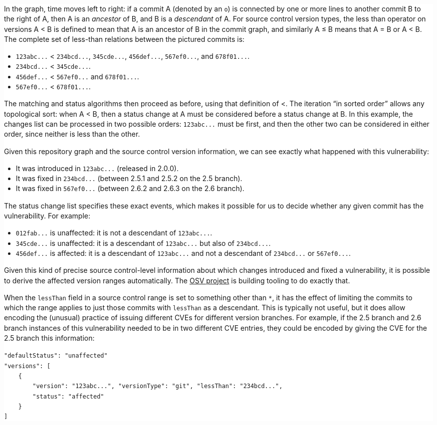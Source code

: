 In the graph, time moves left to right: if a commit A (denoted by an `o`)
is connected by one or more lines to another commit B to the right of A,
then A is an _ancestor_ of B, and B is a _descendant_ of A.
For source control version types, the less than operator on versions
A \< B is defined to mean that A is an ancestor of B in the commit graph,
and similarly A ≤ B means that A = B or A \< B.
The complete set of less-than relations between the pictured commits is:

 - `123abc...` \< `234bcd...`, `345cde...`, `456def...`, `567ef0...`, and `678f01...`.
 - `234bcd...` \< `345cde...`.
 - `456def...` \< `567ef0...` and `678f01...`.
 - `567ef0...` \< `678f01...`.

The matching and status algorithms then proceed as before,
using that definition of \<.
The iteration “in sorted order” allows any topological sort:
when A \< B, then a status change at A
must be considered before a status change at B.
In this example, the changes list can be processed in two
possible orders: `123abc...` must be first, and then the
other two can be considered in either order,
since neither is less than the other.

Given this repository graph and the source control version information,
we can see exactly what happened with this vulnerability:

 - It was introduced in `123abc...` (released in 2.0.0).
 - It was fixed in `234bcd...` (between 2.5.1 and 2.5.2 on the 2.5 branch).
 - It was fixed in `567ef0...` (between 2.6.2 and 2.6.3 on the 2.6 branch).

The status change list specifies these exact events, which makes it possible
for us to decide whether any given commit has the vulnerability.
For example:

 - `012fab...` is unaffected: it is not a descendant of `123abc...`.
 - `345cde...` is unaffected: it is a descendant of `123abc...` but also of `234bcd...`.
 - `456def...` is affected: it is a descendant of `123abc...` and not a descendant of `234bcd...` or `567ef0...`.

Given this kind of precise source control-level information about which changes
introduced and fixed a vulnerability, it is possible to derive the
affected version ranges automatically.
The [OSV project](https://osv.dev/) is building tooling to do exactly that.

When the `lessThan` field in a source control range is set to something other than `*`,
it has the effect of limiting the commits to which the range applies
to just those commits with `lessThan` as a descendant.
This is typically not useful, but it does allow encoding the
(unusual) practice of issuing different CVEs for different version branches.
For example, if the 2.5 branch and 2.6 branch instances of this
vulnerability needed to be in two different CVE entries, they could be
encoded by giving the CVE for the 2.5 branch this information:

	"defaultStatus": "unaffected"
	"versions": [
		{
			"version": "123abc...", "versionType": "git", "lessThan": "234bcd...",
			"status": "affected"
		}
	]
